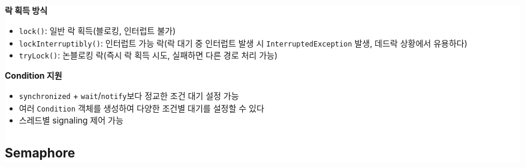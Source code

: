**락 획득 방식**
- `lock()`: 일반 락 획득(블로킹, 인터럽트 불가)
- `lockInterruptibly()`: 인터럽트 가능 락(락 대기 중 인터럽트 발생 시 `InterruptedException` 발생, 데드락 상황에서 유용하다)
- `tryLock()`: 논블로킹 락(즉시 락 획득 시도, 실패하면 다른 경로 처리 가능)

```java

```

**Condition 지원**
- `synchronized` + `wait`/`notify`보다 정교한 조건 대기 설정 가능
- 여러 `Condition` 객체를 생성하여 다양한 조건별 대기를 설정할 수 있다
- 스레드별 signaling 제어 가능





## Semaphore






